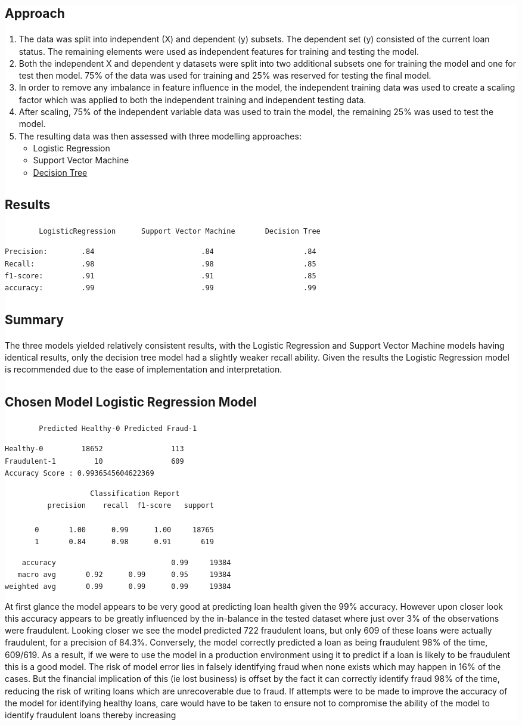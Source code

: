 ## Approach
1. The data was split into independent (X) and dependent (y) subsets.  The dependent set (y) consisted of the current loan status.  The remaining elements were used as independent features for training and testing the model.  
2. Both the independent X and dependent y datasets were split into two additional subsets one for training the model and one for test then model. 75% of the data was used for training and 25% was reserved for testing the final model.
3. In order to remove any imbalance in feature influence in the model, the independent training data was used to create a scaling factor which was applied to both the independent training and independent testing data.
4. After scaling, 75% of the independent variable data was used to train the model, the remaining 25% was used to test the model.
5. The resulting data was then assessed with three modelling approaches:
   - Logistic Regression
   - Support Vector Machine
   - [Decision Tree](https://github.com/john-a-ellis/credit-risk-classification/blob/main/Resources/loans_tree.png)
  

## Results
            LogisticRegression      Support Vector Machine       Decision Tree
`Precision:        .84                         .84                     .84`  
`Recall:           .98                         .98                     .85`  
`f1-score:         .91                         .91                     .85`  
`accuracy:         .99                         .99                     .99`  

                    


## Summary
The three models yielded relatively consistent results, with the Logistic Regression and Support Vector Machine models having identical results, only the decision tree model had a slightly weaker recall ability. Given the results the Logistic Regression model is recommended due to the ease of implementation and interpretation.

## Chosen Model Logistic Regression Model
        	Predicted Healthy-0	Predicted Fraud-1
`Healthy-0	       18652	            113`  
`Fraudulent-1	      10	            609`      
`Accuracy Score : 0.9936545604622369`  

                        Classification Report
              precision    recall  f1-score   support

           0       1.00      0.99      1.00     18765
           1       0.84      0.98      0.91       619

`    accuracy                           0.99     19384`  
`   macro avg       0.92      0.99      0.95     19384`  
`weighted avg       0.99      0.99      0.99     19384`  

At first glance the model appears to be very good at predicting loan health given the 99% accuracy.  However upon closer look this accuracy appears to be greatly influenced by the in-balance in the tested dataset where just over 3% of the observations were fraudulent.  Looking closer we see the model predicted 722 fraudulent loans, but only 609 of these loans were actually fraudulent, for a precision of 84.3%.  Conversely, the model correctly predicted a loan as being fraudulent 98% of the time, 609/619. As a result, if we were to use the model in a production environment using it to predict if a loan is likely to be fraudulent this is a good model.  The risk of model error lies in falsely identifying fraud when none exists which may happen in 16% of the cases.  But the financial implication of this (ie lost business) is offset by the fact it can correctly identify fraud 98% of the time, reducing the risk of writing loans which are unrecoverable due to fraud.  If attempts were to be made to improve the accuracy of the model for identifying healthy loans, care would have to be taken to ensure not to compromise the ability of the model to identify fraudulent loans thereby increasing
